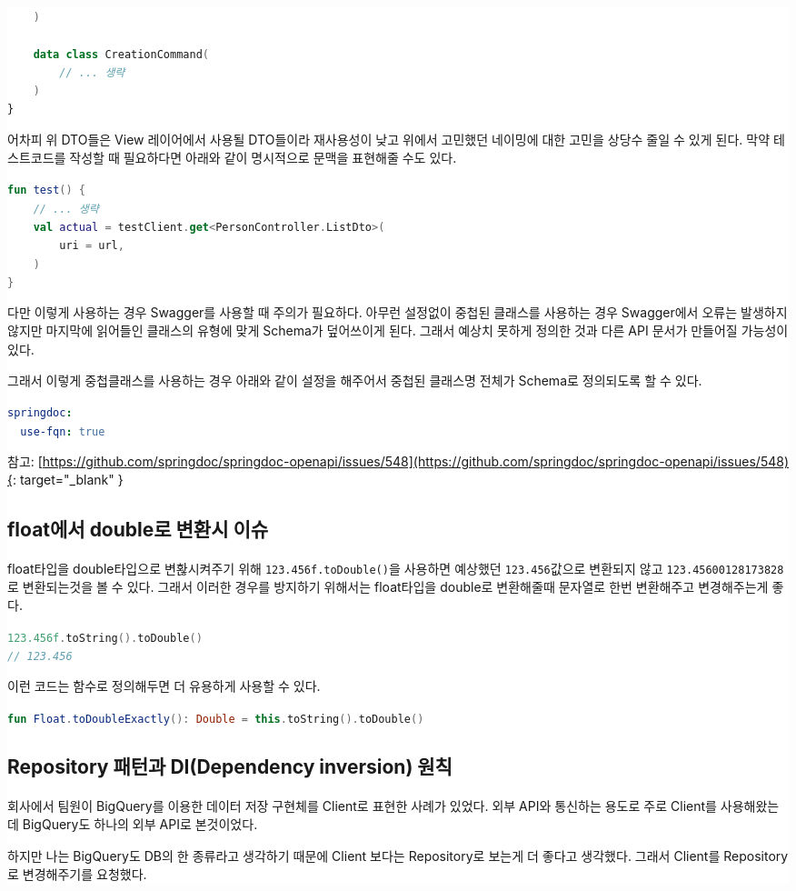 ```kotlin
    )

    data class CreationCommand(
        // ... 생략
    )
}
```

어차피 위 DTO들은 View 레이어에서 사용될 DTO들이라 재사용성이 낮고 위에서 고민했던 네이밍에 대한 고민을 상당수 줄일 수 있게 된다. 막약 테스트코드를 작성할 때 필요하다면 아래와 같이 명시적으로 문맥을 표현해줄 수도 있다.

```kotlin
fun test() {
    // ... 생략
    val actual = testClient.get<PersonController.ListDto>(
        uri = url,
    )
}
```

다만 이렇게 사용하는 경우 Swagger를 사용할 때 주의가 필요하다. 아무런 설정없이 중첩된 클래스를 사용하는 경우 Swagger에서 오류는 발생하지 않지만 마지막에 읽어들인 클래스의 유형에 맞게 Schema가 덮어쓰이게 된다. 그래서 예상치 못하게 정의한 것과 다른 API 문서가 만들어질 가능성이 있다.

그래서 이렇게 중첩클래스를 사용하는 경우 아래와 같이 설정을 해주어서 중첩된 클래스명 전체가 Schema로 정의되도록 할 수 있다.

```yml
springdoc:
  use-fqn: true
```

참고: [https://github.com/springdoc/springdoc-openapi/issues/548](https://github.com/springdoc/springdoc-openapi/issues/548){: target="\_blank" }

## float에서 double로 변환시 이슈

float타입을 double타입으로 변홚시켜주기 위해 `123.456f.toDouble()`을 사용하면 예상했던 `123.456`값으로 변환되지 않고 `123.45600128173828`로 변환되는것을 볼 수 있다. 그래서 이러한 경우를 방지하기 위해서는 float타입을 double로 변환해줄때 문자열로 한번 변환해주고 변경해주는게 좋다.

```kotlin
123.456f.toString().toDouble()
// 123.456
```

이런 코드는 함수로 정의해두면 더 유용하게 사용할 수 있다.

```kotlin
fun Float.toDoubleExactly(): Double = this.toString().toDouble()
```

## Repository 패턴과 DI(Dependency inversion) 원칙

회사에서 팀원이 BigQuery를 이용한 데이터 저장 구현체를 Client로 표현한 사례가 있었다. 외부 API와 통신하는 용도로 주로 Client를 사용해왔는데 BigQuery도 하나의 외부 API로 본것이었다.

하지만 나는 BigQuery도 DB의 한 종류라고 생각하기 때문에 Client 보다는 Repository로 보는게 더 좋다고 생각했다. 그래서 Client를 Repository로 변경해주기를 요청했다.
